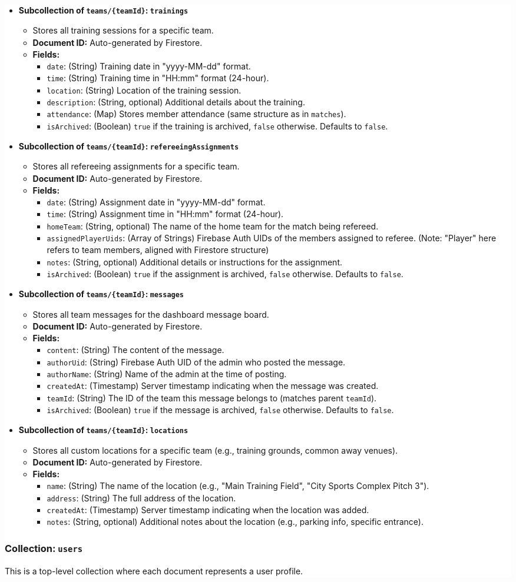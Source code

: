 
*   **Subcollection of `teams/{teamId}`: `trainings`**
    *   Stores all training sessions for a specific team.
    *   **Document ID:** Auto-generated by Firestore.
    *   **Fields:**
        *   `date`: (String) Training date in "yyyy-MM-dd" format.
        *   `time`: (String) Training time in "HH:mm" format (24-hour).
        *   `location`: (String) Location of the training session.
        *   `description`: (String, optional) Additional details about the training.
        *   `attendance`: (Map) Stores member attendance (same structure as in `matches`).
        *   `isArchived`: (Boolean) `true` if the training is archived, `false` otherwise. Defaults to `false`.

*   **Subcollection of `teams/{teamId}`: `refereeingAssignments`**
    *   Stores all refereeing assignments for a specific team.
    *   **Document ID:** Auto-generated by Firestore.
    *   **Fields:**
        *   `date`: (String) Assignment date in "yyyy-MM-dd" format.
        *   `time`: (String) Assignment time in "HH:mm" format (24-hour).
        *   `homeTeam`: (String, optional) The name of the home team for the match being refereed.
        *   `assignedPlayerUids`: (Array of Strings) Firebase Auth UIDs of the members assigned to referee. (Note: "Player" here refers to team members, aligned with Firestore structure)
        *   `notes`: (String, optional) Additional details or instructions for the assignment.
        *   `isArchived`: (Boolean) `true` if the assignment is archived, `false` otherwise. Defaults to `false`.

*   **Subcollection of `teams/{teamId}`: `messages`**
    *   Stores all team messages for the dashboard message board.
    *   **Document ID:** Auto-generated by Firestore.
    *   **Fields:**
        *   `content`: (String) The content of the message.
        *   `authorUid`: (String) Firebase Auth UID of the admin who posted the message.
        *   `authorName`: (String) Name of the admin at the time of posting.
        *   `createdAt`: (Timestamp) Server timestamp indicating when the message was created.
        *   `teamId`: (String) The ID of the team this message belongs to (matches parent `teamId`).
        *   `isArchived`: (Boolean) `true` if the message is archived, `false` otherwise. Defaults to `false`.

*   **Subcollection of `teams/{teamId}`: `locations`**
    *   Stores all custom locations for a specific team (e.g., training grounds, common away venues).
    *   **Document ID:** Auto-generated by Firestore.
    *   **Fields:**
        *   `name`: (String) The name of the location (e.g., "Main Training Field", "City Sports Complex Pitch 3").
        *   `address`: (String) The full address of the location.
        *   `createdAt`: (Timestamp) Server timestamp indicating when the location was added.
        *   `notes`: (String, optional) Additional notes about the location (e.g., parking info, specific entrance).

### Collection: `users`

This is a top-level collection where each document represents a user profile.
